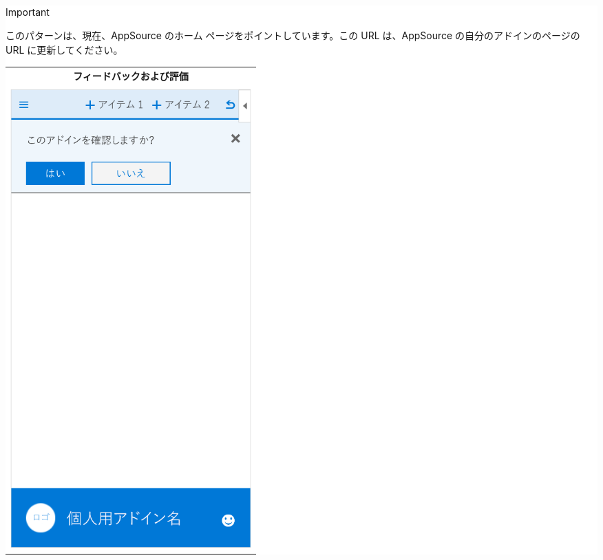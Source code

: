 > [!IMPORTANT]
> このパターンは、現在、AppSource のホーム ページをポイントしています。この URL は、AppSource の自分のアドインのページの URL に更新してください。


 <table>
 <tr><th>フィードバックおよび評価</th></tr>
<tr><td><A href="https://github.com/OfficeDev/Office-Add-in-UX-Design-Patterns-Code/tree/master/templates/feedback/office-store"><img src="../images/feedback-rating.png" alt="Feedback and Ratings" style="width: 350px;"/></A></td></tr>
</tr>
 </table>
